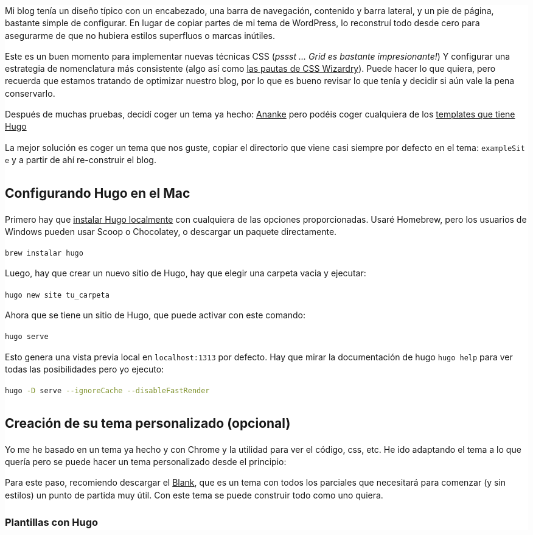 Mi blog tenía un diseño típico con un encabezado, una barra de navegación, contenido y barra lateral, y un pie de página, bastante simple de configurar. En lugar de copiar partes de mi tema de WordPress, lo reconstruí todo desde cero para asegurarme de que no hubiera estilos superfluos o marcas inútiles.

Este es un buen momento para implementar nuevas técnicas CSS (_pssst ... Grid es bastante impresionante!_) Y configurar una estrategia de nomenclatura más consistente (algo así como [las pautas de CSS Wizardry](https://cssguidelin.es/)). Puede hacer lo que quiera, pero recuerda que estamos tratando de optimizar nuestro blog, por lo que es bueno revisar lo que tenía y decidir si aún vale la pena conservarlo.

Después de muchas pruebas, decidí coger un tema ya hecho: [Ananke](https://themes.gohugo.io/gohugo-theme-ananke/) pero podéis coger cualquiera de los [templates que tiene Hugo](https://themes.gohugo.io/)

La mejor solución es coger un tema que nos guste, copiar el directorio que viene casi siempre por defecto en el tema: `exampleSite` y a partir de ahí re-construir el blog.

## Configurando Hugo en el Mac

Primero hay que [instalar Hugo localmente](<https://gohugo.io/getting-started/installing/>) con cualquiera de las opciones proporcionadas. Usaré Homebrew, pero los usuarios de Windows pueden usar Scoop o Chocolatey, o descargar un paquete directamente.

```bash
brew instalar hugo
```

Luego, hay que crear un nuevo sitio de Hugo, hay que elegir una carpeta vacia y ejecutar:

```bash
hugo new site tu_carpeta
```

Ahora que se tiene un sitio de Hugo, que puede activar con este comando:

```bash
hugo serve
```

Esto genera una vista previa local en `localhost:1313` por defecto. Hay que mirar la documentación de hugo ```hugo help``` para ver todas las posibilidades pero yo ejecuto:

```bash
hugo -D serve --ignoreCache --disableFastRender
```

## Creación de su tema personalizado (opcional)

Yo me he basado en un tema ya hecho y con Chrome y la utilidad para ver el código, css, etc. He ido adaptando el tema a lo que quería pero se puede hacer un tema personalizado desde el principio:

Para este paso, recomiendo descargar el [Blank](https://github.com/Vimux/Blank), que es un tema con todos los parciales que necesitará para comenzar (y sin estilos) un punto de partida muy útil. Con este tema se puede construir todo como uno quiera.

### Plantillas con Hugo
